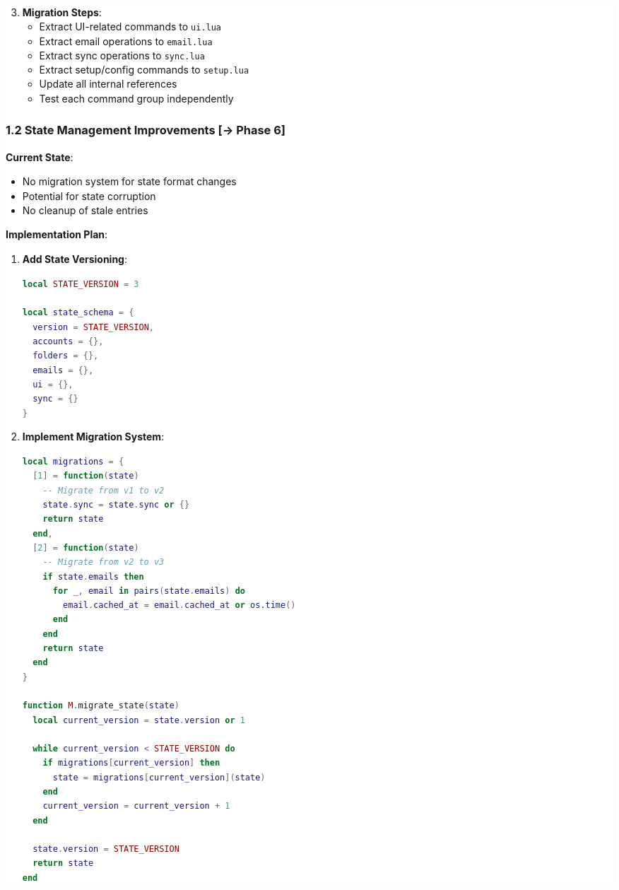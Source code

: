 3. **Migration Steps**:
   - Extract UI-related commands to `ui.lua`
   - Extract email operations to `email.lua`
   - Extract sync operations to `sync.lua`
   - Extract setup/config commands to `setup.lua`
   - Update all internal references
   - Test each command group independently

### 1.2 State Management Improvements [→ Phase 6]

**Current State**:
- No migration system for state format changes
- Potential for state corruption
- No cleanup of stale entries

**Implementation Plan**:

1. **Add State Versioning**:
   ```lua
   local STATE_VERSION = 3
   
   local state_schema = {
     version = STATE_VERSION,
     accounts = {},
     folders = {},
     emails = {},
     ui = {},
     sync = {}
   }
   ```

2. **Implement Migration System**:
   ```lua
   local migrations = {
     [1] = function(state)
       -- Migrate from v1 to v2
       state.sync = state.sync or {}
       return state
     end,
     [2] = function(state)
       -- Migrate from v2 to v3
       if state.emails then
         for _, email in pairs(state.emails) do
           email.cached_at = email.cached_at or os.time()
         end
       end
       return state
     end
   }
   
   function M.migrate_state(state)
     local current_version = state.version or 1
     
     while current_version < STATE_VERSION do
       if migrations[current_version] then
         state = migrations[current_version](state)
       end
       current_version = current_version + 1
     end
     
     state.version = STATE_VERSION
     return state
   end
   ```
